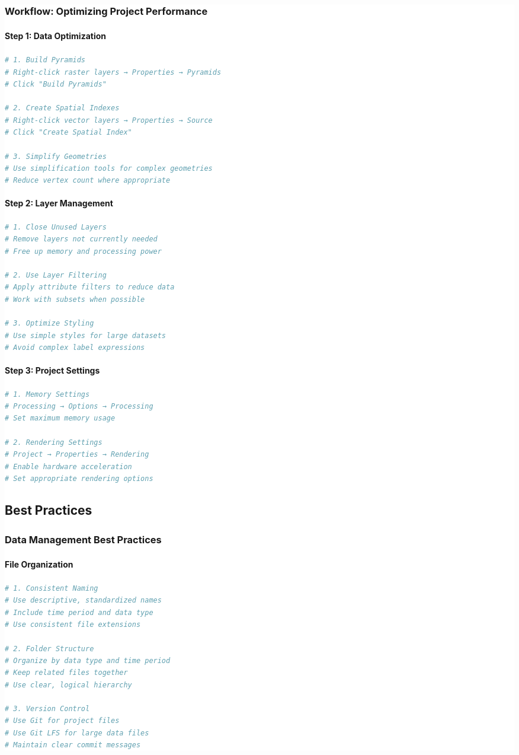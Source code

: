 ### Workflow: Optimizing Project Performance

#### Step 1: Data Optimization
```bash
# 1. Build Pyramids
# Right-click raster layers → Properties → Pyramids
# Click "Build Pyramids"

# 2. Create Spatial Indexes
# Right-click vector layers → Properties → Source
# Click "Create Spatial Index"

# 3. Simplify Geometries
# Use simplification tools for complex geometries
# Reduce vertex count where appropriate
```

#### Step 2: Layer Management
```bash
# 1. Close Unused Layers
# Remove layers not currently needed
# Free up memory and processing power

# 2. Use Layer Filtering
# Apply attribute filters to reduce data
# Work with subsets when possible

# 3. Optimize Styling
# Use simple styles for large datasets
# Avoid complex label expressions
```

#### Step 3: Project Settings
```bash
# 1. Memory Settings
# Processing → Options → Processing
# Set maximum memory usage

# 2. Rendering Settings
# Project → Properties → Rendering
# Enable hardware acceleration
# Set appropriate rendering options
```

## Best Practices

### Data Management Best Practices

#### File Organization
```bash
# 1. Consistent Naming
# Use descriptive, standardized names
# Include time period and data type
# Use consistent file extensions

# 2. Folder Structure
# Organize by data type and time period
# Keep related files together
# Use clear, logical hierarchy

# 3. Version Control
# Use Git for project files
# Use Git LFS for large data files
# Maintain clear commit messages
```